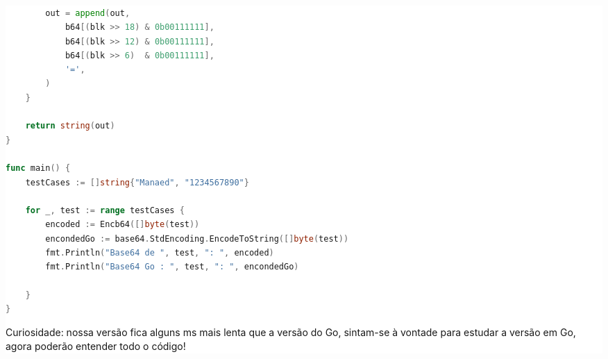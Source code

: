 ```go
        out = append(out,
            b64[(blk >> 18) & 0b00111111],
            b64[(blk >> 12) & 0b00111111],
            b64[(blk >> 6)  & 0b00111111],
            '=',
        )
    }

	return string(out)
}

func main() {
    testCases := []string{"Manaed", "1234567890"}
	
    for _, test := range testCases {
		encoded := Encb64([]byte(test))
		encondedGo := base64.StdEncoding.EncodeToString([]byte(test))
		fmt.Println("Base64 de ", test, ": ", encoded)
		fmt.Println("Base64 Go : ", test, ": ", encondedGo)
		
	}
}
```

<p>Curiosidade: nossa versão fica alguns ms mais lenta que a versão do Go, sintam-se à vontade para estudar a versão em Go, agora poderão entender todo o código!</p>















